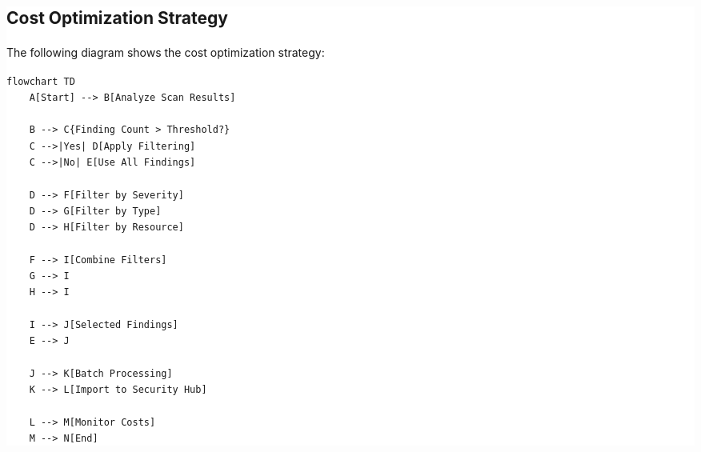 ## Cost Optimization Strategy

The following diagram shows the cost optimization strategy:

```mermaid
flowchart TD
    A[Start] --> B[Analyze Scan Results]

    B --> C{Finding Count > Threshold?}
    C -->|Yes| D[Apply Filtering]
    C -->|No| E[Use All Findings]

    D --> F[Filter by Severity]
    D --> G[Filter by Type]
    D --> H[Filter by Resource]

    F --> I[Combine Filters]
    G --> I
    H --> I

    I --> J[Selected Findings]
    E --> J

    J --> K[Batch Processing]
    K --> L[Import to Security Hub]

    L --> M[Monitor Costs]
    M --> N[End]
```